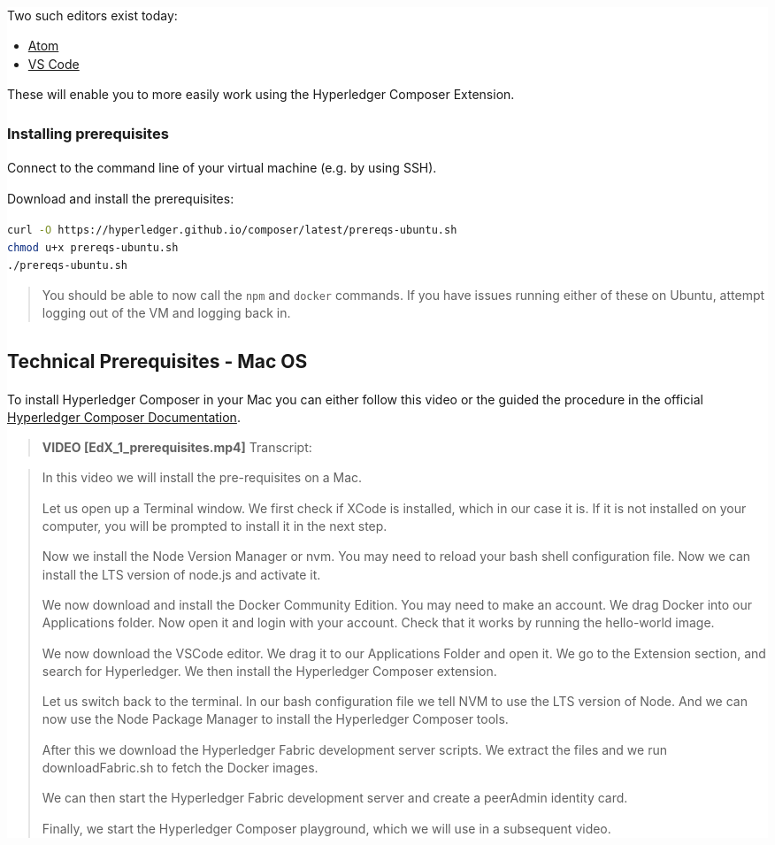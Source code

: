 Two such editors exist today:

* [Atom](https://atom.io/)
* [VS Code](https://code.visualstudio.com)

These will enable you to more easily work using the Hyperledger Composer Extension.


### Installing prerequisites

Connect to the command line of your virtual machine (e.g. by using SSH).

Download and install the prerequisites:

```bash
curl -O https://hyperledger.github.io/composer/latest/prereqs-ubuntu.sh
chmod u+x prereqs-ubuntu.sh
./prereqs-ubuntu.sh
```

> You should be able to now call the `npm` and `docker` commands. If you have issues running either of these on Ubuntu, attempt logging out of the VM and logging back in.

## Technical Prerequisites - Mac OS

To install Hyperledger Composer in your Mac you can either follow this video or the guided the procedure in the official [Hyperledger Composer Documentation](https://hyperledger.github.io/composer/latest/installing/installing-prereqs.html#macos).

> **VIDEO [EdX_1_prerequisites.mp4]**
> Transcript:

> In this video we will install the pre-requisites on a Mac.
>
> Let us open up a Terminal window. We first check if XCode is installed, which in our case it is. If it is not installed on your computer, you will be prompted to install it in the next step.
>
> Now we install the Node Version Manager or nvm. You may need to reload your bash shell configuration file. Now we can install the LTS version of node.js and activate it.
>
> We now download and install the Docker Community Edition. You may need to make an account. We drag Docker into our Applications folder. Now open it and login with your account. Check that it works by running the hello-world image.
>
> We now download the VSCode editor. We drag it to our Applications Folder and open it. We go to the Extension section, and search for Hyperledger. We then install the Hyperledger Composer extension.
>
> Let us switch back to the terminal. In our bash configuration file we tell NVM to use the LTS version of Node. And we can now use the Node Package Manager to install the Hyperledger Composer tools.
>
> After this we download the Hyperledger Fabric development server scripts. We extract the files and we run downloadFabric.sh to fetch the Docker images.
>
> We can then start the Hyperledger Fabric development server and create a peerAdmin identity card.
>
> Finally, we start the Hyperledger Composer playground, which we will use in a subsequent video.
